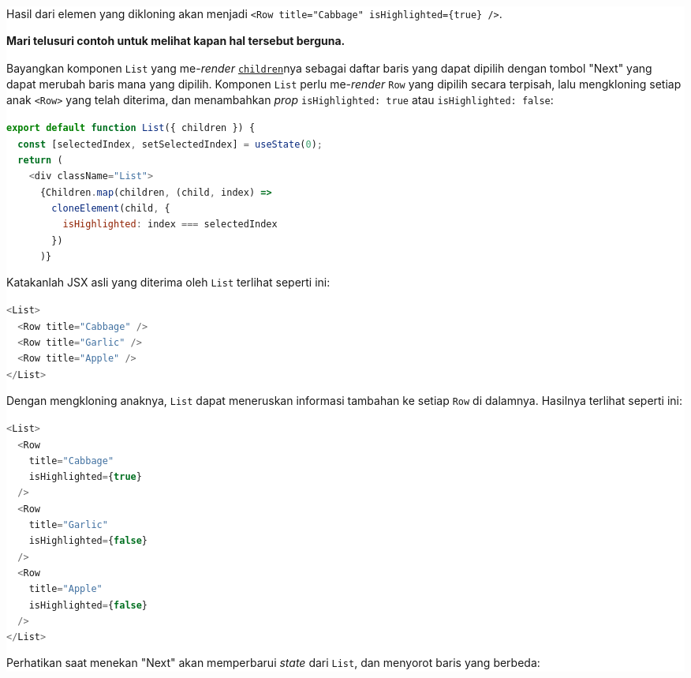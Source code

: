 Hasil dari <CodeStep step={3}>elemen yang dikloning</CodeStep> akan menjadi `<Row title="Cabbage" isHighlighted={true} />`.

**Mari telusuri contoh untuk melihat kapan hal tersebut berguna.**

Bayangkan komponen `List` yang me-*render* [`children`](/learn/passing-props-to-a-component#passing-jsx-as-children)nya sebagai daftar baris yang dapat dipilih dengan tombol "Next" yang dapat merubah baris mana yang dipilih. Komponen `List` perlu me-*render* `Row` yang dipilih secara terpisah, lalu mengkloning setiap anak `<Row>` yang telah diterima, dan menambahkan *prop* `isHighlighted: true` atau `isHighlighted: false`:

```js {6-8}
export default function List({ children }) {
  const [selectedIndex, setSelectedIndex] = useState(0);
  return (
    <div className="List">
      {Children.map(children, (child, index) =>
        cloneElement(child, {
          isHighlighted: index === selectedIndex 
        })
      )}
```

Katakanlah JSX asli yang diterima oleh `List` terlihat seperti ini:

```js {2-4}
<List>
  <Row title="Cabbage" />
  <Row title="Garlic" />
  <Row title="Apple" />
</List>
```

Dengan mengkloning anaknya, `List` dapat meneruskan informasi tambahan ke setiap `Row` di dalamnya. Hasilnya terlihat seperti ini:

```js {4,8,12}
<List>
  <Row
    title="Cabbage"
    isHighlighted={true} 
  />
  <Row
    title="Garlic"
    isHighlighted={false} 
  />
  <Row
    title="Apple"
    isHighlighted={false} 
  />
</List>
```

Perhatikan saat menekan "Next" akan memperbarui *state* dari `List`, dan menyorot baris yang berbeda:
